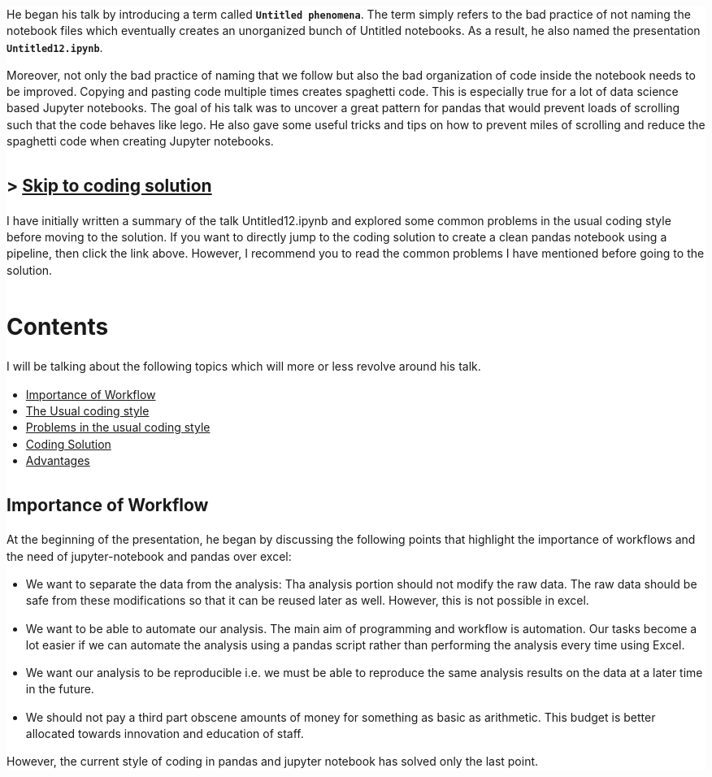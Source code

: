 He began his talk by introducing a term called **`Untitled phenomena`**. The term simply refers to the bad practice of not naming the notebook files which eventually creates an unorganized bunch of Untitled notebooks. As a result, he also named the presentation **`Untitled12.ipynb`**. 

Moreover, not only the bad practice of naming that we follow but also the bad organization of code inside the notebook needs to be improved. Copying and pasting code multiple times creates spaghetti code. This is especially true for a lot of data science based Jupyter notebooks. The goal of his talk was to uncover a great pattern for pandas that would prevent loads of scrolling such that the code behaves like lego. He also gave some useful tricks and tips on how to prevent miles of scrolling and reduce the spaghetti code when creating Jupyter notebooks.

## > [**Skip to coding solution**](#solution)

I have initially written a summary of the talk Untitled12.ipynb and explored some common problems in the usual coding style before moving to the solution. If you want to directly jump to the coding solution to create a clean pandas notebook using a pipeline, then click the link above. However, I recommend you to read the common problems I have mentioned before going to the solution.



# Contents

I will be talking about the following topics which will more or less revolve around his talk.

- [Importance of Workflow](#importance)
- [The Usual coding style](#current)
- [Problems in the usual coding style](#problems)
- [Coding Solution](#solution)
- [Advantages](#advantages)




<a name="importance"></a>

## Importance of Workflow

At the beginning of the presentation, he began by discussing the following points that highlight the importance of workflows and the need of jupyter-notebook and pandas over excel:

- We want to separate the data from the analysis: Tha analysis portion should not modify the raw data. The raw data should be safe from these modifications so that it can be reused later as well. However, this is not possible in excel.

- We want to be able to automate our analysis. The main aim of programming and workflow is automation. Our tasks become a lot easier if we can automate the analysis using a pandas script rather than performing the analysis every time using Excel.

- We want our analysis to be reproducible i.e. we must be able to reproduce the same analysis results on the data at a later time in the future.

- We should not pay a third part obscene amounts of money for something as basic as arithmetic. This budget is better allocated towards innovation and education of staff.

However, the current style of coding in pandas and jupyter notebook has solved only the last point.
